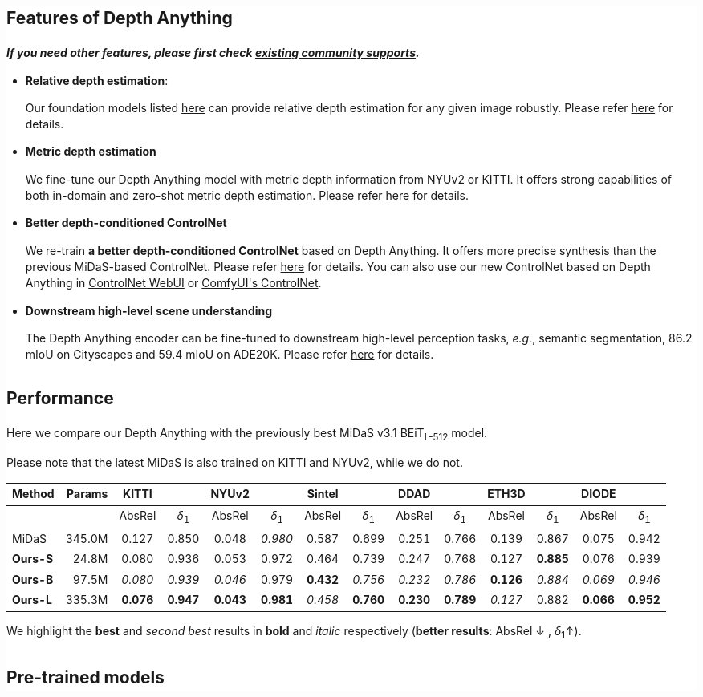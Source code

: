 ## Features of Depth Anything

***If you need other features, please first check [existing community supports](#community-support).***

- **Relative depth estimation**:
    
    Our foundation models listed [here](https://huggingface.co/spaces/LiheYoung/Depth-Anything/tree/main/checkpoints) can provide relative depth estimation for any given image robustly. Please refer [here](#running) for details.

- **Metric depth estimation**

    We fine-tune our Depth Anything model with metric depth information from NYUv2 or KITTI. It offers strong capabilities of both in-domain and zero-shot metric depth estimation. Please refer [here](./metric_depth) for details.


- **Better depth-conditioned ControlNet**

    We re-train **a better depth-conditioned ControlNet** based on Depth Anything. It offers more precise synthesis than the previous MiDaS-based ControlNet. Please refer [here](./controlnet/) for details. You can also use our new ControlNet based on Depth Anything in [ControlNet WebUI](https://github.com/Mikubill/sd-webui-controlnet) or [ComfyUI's ControlNet](https://github.com/Fannovel16/comfyui_controlnet_aux).

- **Downstream high-level scene understanding**

    The Depth Anything encoder can be fine-tuned to downstream high-level perception tasks, *e.g.*, semantic segmentation, 86.2 mIoU on Cityscapes and 59.4 mIoU on ADE20K. Please refer [here](./semseg/) for details.


## Performance

Here we compare our Depth Anything with the previously best MiDaS v3.1 BEiT<sub>L-512</sub> model.

Please note that the latest MiDaS is also trained on KITTI and NYUv2, while we do not.

| Method | Params | KITTI || NYUv2 || Sintel || DDAD || ETH3D || DIODE ||
|-|-:|:-:|:-:|:-:|:-:|:-:|:-:|:-:|:-:|:-:|:-:|:-:|:-:|
| | | AbsRel | $\delta_1$ | AbsRel | $\delta_1$ | AbsRel | $\delta_1$ | AbsRel | $\delta_1$ | AbsRel | $\delta_1$ | AbsRel | $\delta_1$ |
| MiDaS | 345.0M | 0.127 | 0.850 | 0.048 | *0.980* | 0.587 | 0.699 | 0.251 | 0.766 | 0.139 | 0.867 | 0.075 | 0.942 | 
| **Ours-S** | 24.8M | 0.080 | 0.936 | 0.053 | 0.972 | 0.464 | 0.739 | 0.247 | 0.768 | 0.127 | **0.885** | 0.076 | 0.939 |
| **Ours-B** | 97.5M | *0.080* | *0.939* | *0.046* | 0.979 | **0.432** | *0.756* | *0.232* | *0.786* | **0.126** | *0.884* | *0.069* | *0.946* |
| **Ours-L** | 335.3M | **0.076** | **0.947** | **0.043** | **0.981** | *0.458* | **0.760** | **0.230** | **0.789** | *0.127* | 0.882 | **0.066** | **0.952** |

We highlight the **best** and *second best* results in **bold** and *italic* respectively (**better results**: AbsRel $\downarrow$ , $\delta_1 \uparrow$).

## Pre-trained models
